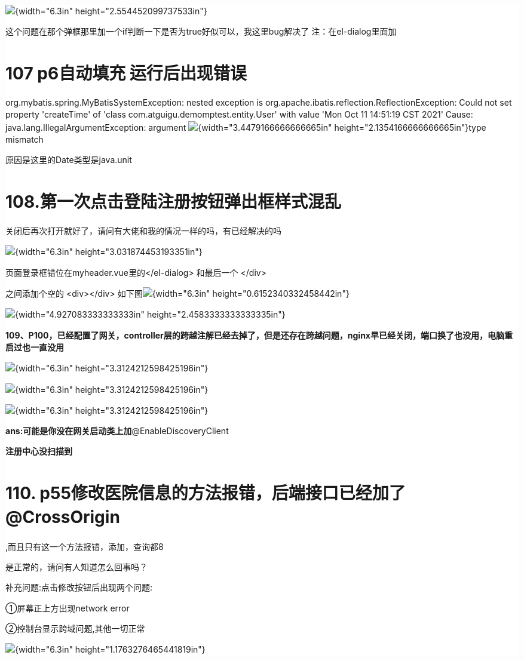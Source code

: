 ![](media/image157.png){width="6.3in" height="2.554452099737533in"}

这个问题在那个弹框那里加一个if判断一下是否为true好似可以，我这里bug解决了 注：在el-dialog里面加

# 

# 107 p6自动填充 运行后出现错误 

org.mybatis.spring.MyBatisSystemException: nested exception is org.apache.ibatis.reflection.ReflectionException: Could not set property \'createTime\' of \'class com.atguigu.demomptest.entity.User\' with value \'Mon Oct 11 14:51:19 CST 2021\' Cause: java.lang.IllegalArgumentException: argument ![](media/image158.png){width="3.4479166666666665in" height="2.1354166666666665in"}type mismatch

原因是这里的Date类型是java.unit

# 108.第一次点击登陆注册按钮弹出框样式混乱

关闭后再次打开就好了，请问有大佬和我的情况一样的吗，有已经解决的吗

![](media/image159.png){width="6.3in" height="3.031874453193351in"}

页面登录框错位在myheader.vue里的\</el-dialog> 和最后一个 \</div>

之间添加个空的 \<div>\</div> 如下图![](media/image160.png){width="6.3in" height="0.6152340332458442in"}

![](media/image161.png){width="4.927083333333333in" height="2.4583333333333335in"}

**109、P100，已经配置了网关，controller层的跨越注解已经去掉了，但是还存在跨越问题，nginx早已经关闭，端口换了也没用，电脑重启过也一直没用**

![](media/image162.png){width="6.3in" height="3.3124212598425196in"}

![](media/image163.png){width="6.3in" height="3.3124212598425196in"}

![](media/image164.png){width="6.3in" height="3.3124212598425196in"}

**ans:可能是你没在网关启动类上加**\@EnableDiscoveryClient

**注册中心没扫描到**

# 110. p55修改医院信息的方法报错，后端接口已经加了\@CrossOrigin

,而且只有这一个方法报错，添加，查询都8

是正常的，请问有人知道怎么回事吗？

补充问题:点击修改按钮后出现两个问题:

①屏幕正上方出现network error

②控制台显示跨域问题,其他一切正常

![](media/image165.png){width="6.3in" height="1.1763276465441819in"}
